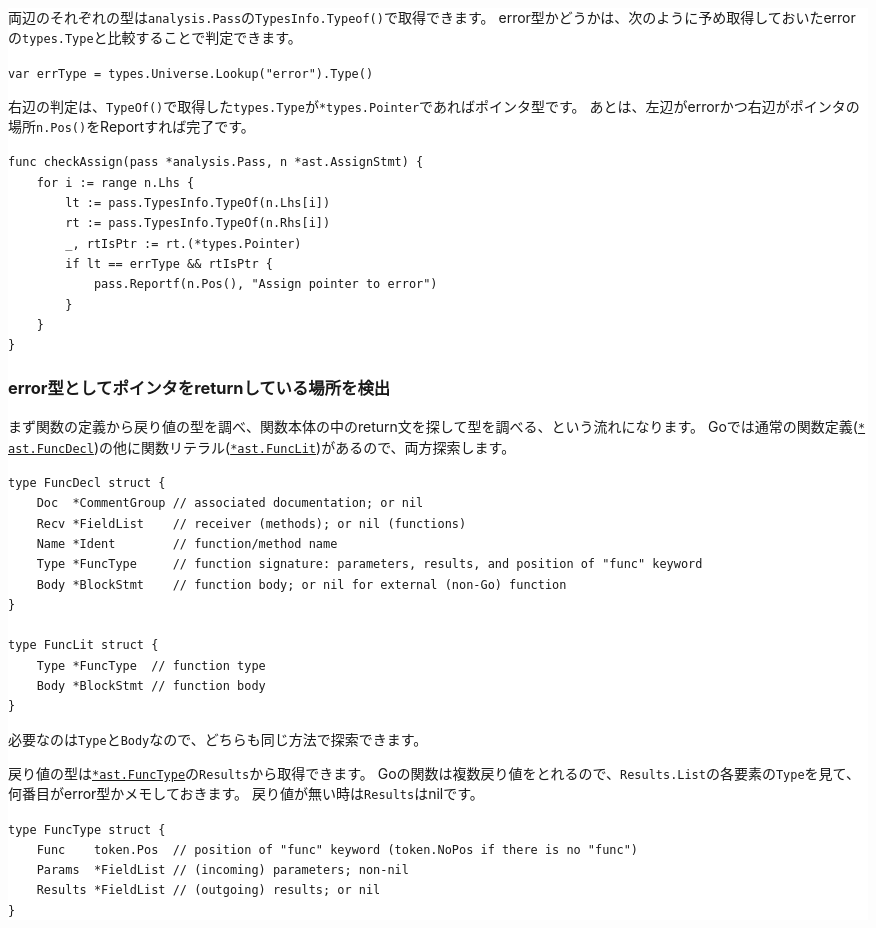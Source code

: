 両辺のそれぞれの型は`analysis.Pass`の`TypesInfo.Typeof()`で取得できます。
error型かどうかは、次のように予め取得しておいたerrorの`types.Type`と比較することで判定できます。

```go:errType
var errType = types.Universe.Lookup("error").Type()
```

右辺の判定は、`TypeOf()`で取得した`types.Type`が`*types.Pointer`であればポインタ型です。
あとは、左辺がerrorかつ右辺がポインタの場所`n.Pos()`をReportすれば完了です。

```go:checkAssign()
func checkAssign(pass *analysis.Pass, n *ast.AssignStmt) {
	for i := range n.Lhs {
		lt := pass.TypesInfo.TypeOf(n.Lhs[i])
		rt := pass.TypesInfo.TypeOf(n.Rhs[i])
		_, rtIsPtr := rt.(*types.Pointer)
		if lt == errType && rtIsPtr {
			pass.Reportf(n.Pos(), "Assign pointer to error")
		}
	}
}
```

### error型としてポインタをreturnしている場所を検出

まず関数の定義から戻り値の型を調べ、関数本体の中のreturn文を探して型を調べる、という流れになります。
Goでは通常の関数定義([`*ast.FuncDecl`](https://golang.org/pkg/go/ast/#FuncDecl))の他に関数リテラル([`*ast.FuncLit`](https://golang.org/pkg/go/ast/#FuncLit))があるので、両方探索します。

```go:ast.FuncDeclとast.FuncLit
type FuncDecl struct {
    Doc  *CommentGroup // associated documentation; or nil
    Recv *FieldList    // receiver (methods); or nil (functions)
    Name *Ident        // function/method name
    Type *FuncType     // function signature: parameters, results, and position of "func" keyword
    Body *BlockStmt    // function body; or nil for external (non-Go) function
}

type FuncLit struct {
    Type *FuncType  // function type
    Body *BlockStmt // function body
}
```

必要なのは`Type`と`Body`なので、どちらも同じ方法で探索できます。

戻り値の型は[`*ast.FuncType`](https://golang.org/pkg/go/ast/#FuncType)の`Results`から取得できます。
Goの関数は複数戻り値をとれるので、`Results.List`の各要素の`Type`を見て、何番目がerror型かメモしておきます。
戻り値が無い時は`Results`はnilです。

```go:ast.FuncType
type FuncType struct {
    Func    token.Pos  // position of "func" keyword (token.NoPos if there is no "func")
    Params  *FieldList // (incoming) parameters; non-nil
    Results *FieldList // (outgoing) results; or nil
}
```
